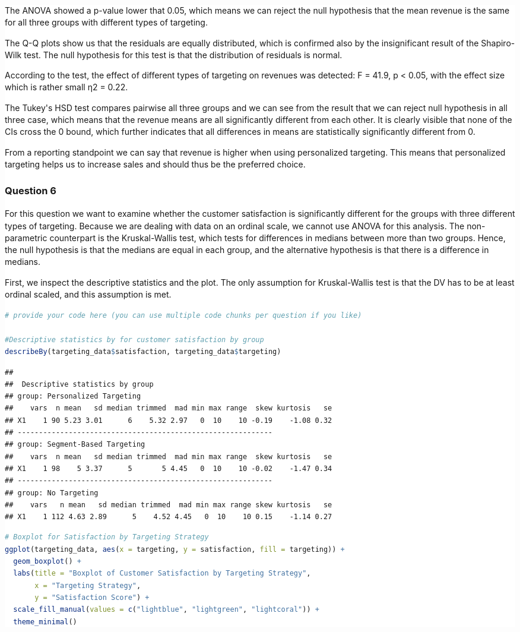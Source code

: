 The ANOVA showed a p-value lower that 0.05, which means we can reject the null hypothesis that the mean revenue is the same for all three groups with different types of targeting. 

The Q-Q plots show us that the residuals are equally distributed, which is confirmed also by the insignificant result of the Shapiro-Wilk test. The null hypothesis for this test is that the distribution of residuals is normal. 

According to the test, the effect of different types of targeting on revenues was detected: F = 41.9, p < 0.05, with the effect size which is rather small η2 = 0.22. 

The Tukey's HSD test compares pairwise all three groups and we can see from the result that we can reject null hypothesis in all three case, which means that the revenue means are all significantly different from each other. It is clearly visible that none of the CIs cross the 0 bound, which further indicates that all differences in means are statistically significantly different from 0.

From a reporting standpoint we can say that revenue is higher when using personalized targeting. This means that personalized targeting helps us to increase sales and should thus be the preferred choice.

### Question 6

For this question we want to examine whether the customer satisfaction is significantly different for the groups with three different types of targeting. Because we are dealing with data on an ordinal scale, we cannot use ANOVA for this analysis. The non-parametric counterpart is the Kruskal-Wallis test, which tests for differences in medians between more than two groups. Hence, the null hypothesis is that the medians are equal in each group, and the alternative hypothesis is that there is a difference in medians.

First, we inspect the descriptive statistics and the plot. The only assumption for Kruskal-Wallis test is that the DV has to be at least ordinal scaled, and this assumption is met. 



``` r
# provide your code here (you can use multiple code chunks per question if you like)

#Descriptive statistics by for customer satisfaction by group
describeBy(targeting_data$satisfaction, targeting_data$targeting)
```

```
## 
##  Descriptive statistics by group 
## group: Personalized Targeting
##    vars  n mean   sd median trimmed  mad min max range  skew kurtosis   se
## X1    1 90 5.23 3.01      6    5.32 2.97   0  10    10 -0.19    -1.08 0.32
## ------------------------------------------------------------ 
## group: Segment-Based Targeting
##    vars  n mean   sd median trimmed  mad min max range  skew kurtosis   se
## X1    1 98    5 3.37      5       5 4.45   0  10    10 -0.02    -1.47 0.34
## ------------------------------------------------------------ 
## group: No Targeting
##    vars   n mean   sd median trimmed  mad min max range skew kurtosis   se
## X1    1 112 4.63 2.89      5    4.52 4.45   0  10    10 0.15    -1.14 0.27
```

``` r
# Boxplot for Satisfaction by Targeting Strategy
ggplot(targeting_data, aes(x = targeting, y = satisfaction, fill = targeting)) +
  geom_boxplot() +
  labs(title = "Boxplot of Customer Satisfaction by Targeting Strategy",
       x = "Targeting Strategy",
       y = "Satisfaction Score") +
  scale_fill_manual(values = c("lightblue", "lightgreen", "lightcoral")) +
  theme_minimal()
```
